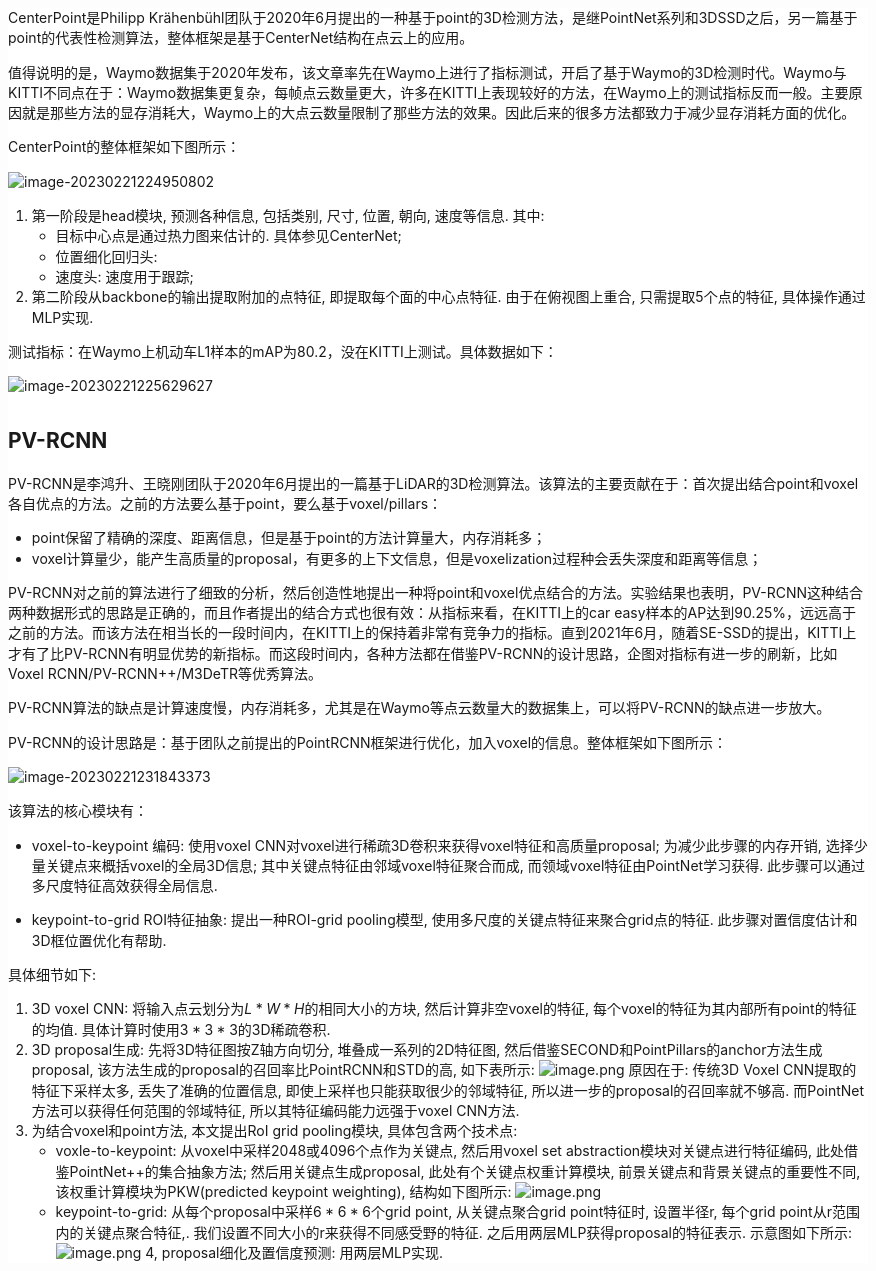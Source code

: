 CenterPoint是Philipp Krähenbühl团队于2020年6月提出的一种基于point的3D检测方法，是继PointNet系列和3DSSD之后，另一篇基于point的代表性检测算法，整体框架是基于CenterNet结构在点云上的应用。

值得说明的是，Waymo数据集于2020年发布，该文章率先在Waymo上进行了指标测试，开启了基于Waymo的3D检测时代。Waymo与KITTI不同点在于：Waymo数据集更复杂，每帧点云数量更大，许多在KITTI上表现较好的方法，在Waymo上的测试指标反而一般。主要原因就是那些方法的显存消耗大，Waymo上的大点云数量限制了那些方法的效果。因此后来的很多方法都致力于减少显存消耗方面的优化。

CenterPoint的整体框架如下图所示：

![image-20230221224950802](https://blog-pic-bkt.oss-ap-southeast-1.aliyuncs.com/img/image-20230221224950802.png)

1. 第一阶段是head模块, 预测各种信息, 包括类别, 尺寸, 位置, 朝向, 速度等信息. 其中:
   + 目标中心点是通过热力图来估计的. 具体参见CenterNet;
   + 位置细化回归头: 
   + 速度头: 速度用于跟踪;
2. 第二阶段从backbone的输出提取附加的点特征, 即提取每个面的中心点特征. 由于在俯视图上重合, 只需提取5个点的特征, 具体操作通过MLP实现. 

测试指标：在Waymo上机动车L1样本的mAP为80.2，没在KITTI上测试。具体数据如下：

![image-20230221225629627](https://blog-pic-bkt.oss-ap-southeast-1.aliyuncs.com/img/image-20230221225629627.png)



## PV-RCNN

PV-RCNN是李鸿升、王晓刚团队于2020年6月提出的一篇基于LiDAR的3D检测算法。该算法的主要贡献在于：首次提出结合point和voxel各自优点的方法。之前的方法要么基于point，要么基于voxel/pillars：

+ point保留了精确的深度、距离信息，但是基于point的方法计算量大，内存消耗多；
+ voxel计算量少，能产生高质量的proposal，有更多的上下文信息，但是voxelization过程种会丢失深度和距离等信息；

PV-RCNN对之前的算法进行了细致的分析，然后创造性地提出一种将point和voxel优点结合的方法。实验结果也表明，PV-RCNN这种结合两种数据形式的思路是正确的，而且作者提出的结合方式也很有效：从指标来看，在KITTI上的car easy样本的AP达到90.25%，远远高于之前的方法。而该方法在相当长的一段时间内，在KITTI上的保持着非常有竞争力的指标。直到2021年6月，随着SE-SSD的提出，KITTI上才有了比PV-RCNN有明显优势的新指标。而这段时间内，各种方法都在借鉴PV-RCNN的设计思路，企图对指标有进一步的刷新，比如Voxel RCNN/PV-RCNN++/M3DeTR等优秀算法。

PV-RCNN算法的缺点是计算速度慢，内存消耗多，尤其是在Waymo等点云数量大的数据集上，可以将PV-RCNN的缺点进一步放大。

PV-RCNN的设计思路是：基于团队之前提出的PointRCNN框架进行优化，加入voxel的信息。整体框架如下图所示：

![image-20230221231843373](https://blog-pic-bkt.oss-ap-southeast-1.aliyuncs.com/img/image-20230221231843373.png)

该算法的核心模块有：

+ voxel-to-keypoint 编码: 使用voxel CNN对voxel进行稀疏3D卷积来获得voxel特征和高质量proposal; 为减少此步骤的内存开销, 选择少量关键点来概括voxel的全局3D信息; 其中关键点特征由邻域voxel特征聚合而成, 而领域voxel特征由PointNet学习获得. 此步骤可以通过多尺度特征高效获得全局信息.

+ keypoint-to-grid ROI特征抽象: 提出一种ROI-grid pooling模型, 使用多尺度的关键点特征来聚合grid点的特征. 此步骤对置信度估计和3D框位置优化有帮助.

具体细节如下:

1. 3D voxel CNN: 将输入点云划分为$L*W*H$的相同大小的方块,  然后计算非空voxel的特征, 每个voxel的特征为其内部所有point的特征的均值. 具体计算时使用$3*3*3$的3D稀疏卷积.
2. 3D proposal生成: 先将3D特征图按Z轴方向切分, 堆叠成一系列的2D特征图, 然后借鉴SECOND和PointPillars的anchor方法生成proposal, 该方法生成的proposal的召回率比PointRCNN和STD的高, 如下表所示:
   ![image.png](https://s.readpaper.com/T/1wVYltKRcLC)
   原因在于: 传统3D Voxel CNN提取的特征下采样太多, 丢失了准确的位置信息, 即使上采样也只能获取很少的邻域特征, 所以进一步的proposal的召回率就不够高. 而PointNet方法可以获得任何范围的邻域特征, 所以其特征编码能力远强于voxel CNN方法.
3. 为结合voxel和point方法, 本文提出RoI grid pooling模块, 具体包含两个技术点:
   + voxle-to-keypoint: 从voxel中采样2048或4096个点作为关键点, 然后用voxel set abstraction模块对关键点进行特征编码, 此处借鉴PointNet++的集合抽象方法; 然后用关键点生成proposal, 此处有个关键点权重计算模块, 前景关键点和背景关键点的重要性不同, 该权重计算模块为PKW(predicted keypoint weighting), 结构如下图所示:
     ![image.png](https://s.readpaper.com/T/1wVh6ufzZz6)
   + keypoint-to-grid: 从每个proposal中采样$6*6*6$个grid point, 从关键点聚合grid point特征时, 设置半径r, 每个grid point从r范围内的关键点聚合特征,. 我们设置不同大小的r来获得不同感受野的特征. 之后用两层MLP获得proposal的特征表示. 示意图如下所示:
     ![image.png](https://s.readpaper.com/T/1wVjudn7dvU)
     4, proposal细化及置信度预测: 用两层MLP实现.
